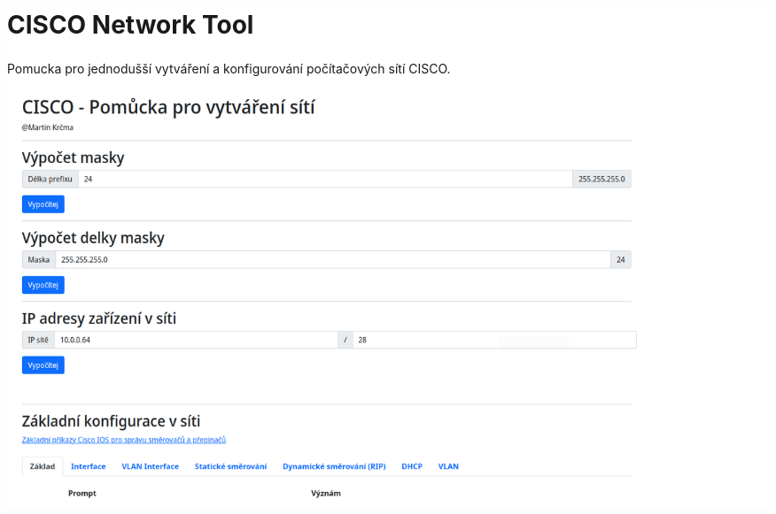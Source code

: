 # CISCO Network Tool

Pomucka pro jednodušší vytváření a konfigurování počítačových sítí CISCO.

<img src="./doc/img1.png" width=85%>